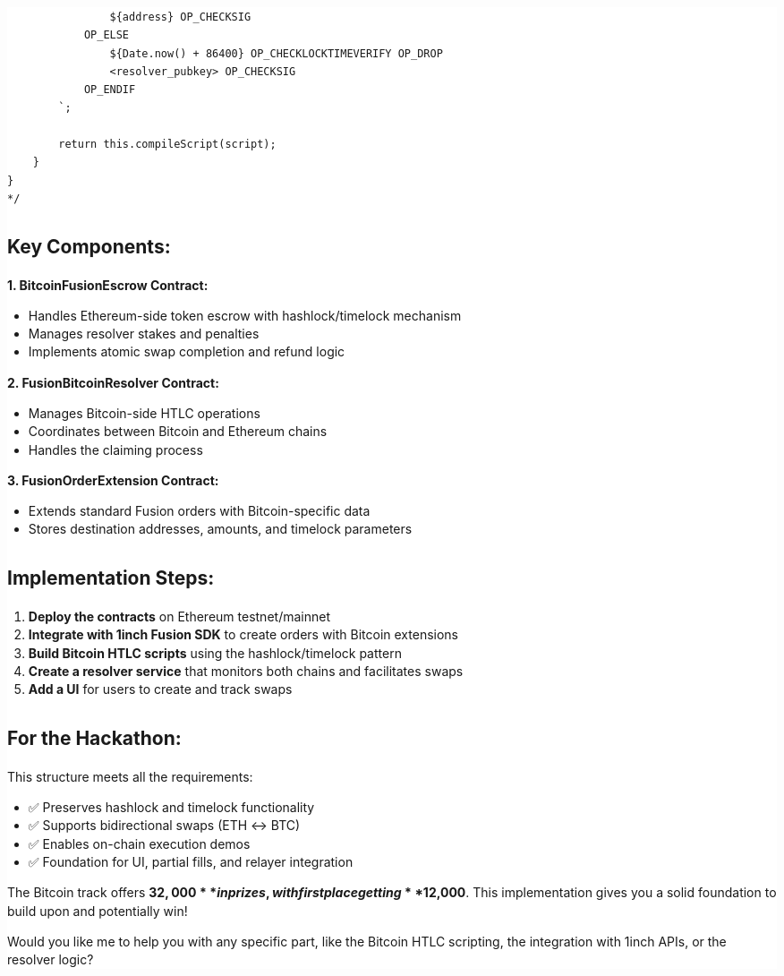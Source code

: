 ```
                ${address} OP_CHECKSIG
            OP_ELSE
                ${Date.now() + 86400} OP_CHECKLOCKTIMEVERIFY OP_DROP
                <resolver_pubkey> OP_CHECKSIG
            OP_ENDIF
        `;
        
        return this.compileScript(script);
    }
}
*/
```

## Key Components:

**1. BitcoinFusionEscrow Contract:**
- Handles Ethereum-side token escrow with hashlock/timelock mechanism
- Manages resolver stakes and penalties
- Implements atomic swap completion and refund logic

**2. FusionBitcoinResolver Contract:**
- Manages Bitcoin-side HTLC operations
- Coordinates between Bitcoin and Ethereum chains
- Handles the claiming process

**3. FusionOrderExtension Contract:**
- Extends standard Fusion orders with Bitcoin-specific data
- Stores destination addresses, amounts, and timelock parameters

## Implementation Steps:

1. **Deploy the contracts** on Ethereum testnet/mainnet
2. **Integrate with 1inch Fusion SDK** to create orders with Bitcoin extensions
3. **Build Bitcoin HTLC scripts** using the hashlock/timelock pattern
4. **Create a resolver service** that monitors both chains and facilitates swaps
5. **Add a UI** for users to create and track swaps

## For the Hackathon:

This structure meets all the requirements:
- ✅ Preserves hashlock and timelock functionality
- ✅ Supports bidirectional swaps (ETH ↔ BTC)
- ✅ Enables on-chain execution demos
- ✅ Foundation for UI, partial fills, and relayer integration

The Bitcoin track offers **$32,000** in prizes, with first place getting **$12,000**. This implementation gives you a solid foundation to build upon and potentially win!

Would you like me to help you with any specific part, like the Bitcoin HTLC scripting, the integration with 1inch APIs, or the resolver logic?


